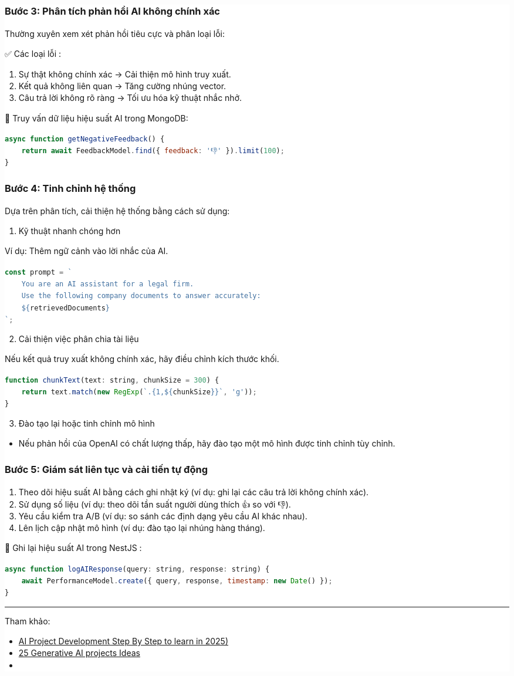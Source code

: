 ### **Bước 3: Phân tích phản hồi AI không chính xác**

Thường xuyên xem xét phản hồi tiêu cực và phân loại lỗi:

✅ Các loại lỗi :

1. Sự thật không chính xác → Cải thiện mô hình truy xuất.
2. Kết quả không liên quan → Tăng cường nhúng vector.
3. Câu trả lời không rõ ràng → Tối ưu hóa kỹ thuật nhắc nhở.

📌 Truy vấn dữ liệu hiệu suất AI trong MongoDB:

```javascript
async function getNegativeFeedback() {
	return await FeedbackModel.find({ feedback: '👎' }).limit(100);
}
```

### **Bước 4: Tinh chỉnh hệ thống**

Dựa trên phân tích, cải thiện hệ thống bằng cách sử dụng:

1. Kỹ thuật nhanh chóng hơn

Ví dụ: Thêm ngữ cảnh vào lời nhắc của AI.

```javascript
const prompt = `
	You are an AI assistant for a legal firm.
	Use the following company documents to answer accurately:
	${retrievedDocuments}
`;
```

2. Cải thiện việc phân chia tài liệu

Nếu kết quả truy xuất không chính xác, hãy điều chỉnh kích thước khối.

```javascript
function chunkText(text: string, chunkSize = 300) {
	return text.match(new RegExp(`.{1,${chunkSize}}`, 'g'));
}
```

3. Đào tạo lại hoặc tinh chỉnh mô hình

- Nếu phản hồi của OpenAI có chất lượng thấp, hãy đào tạo một mô hình được tinh chỉnh tùy chỉnh.

### **Bước 5: Giám sát liên tục và cải tiến tự động**

1. Theo dõi hiệu suất AI bằng cách ghi nhật ký (ví dụ: ghi lại các câu trả lời không chính xác).
2. Sử dụng số liệu (ví dụ: theo dõi tần suất người dùng thích 👍 so với 👎).
3. Yêu cầu kiểm tra A/B (ví dụ: so sánh các định dạng yêu cầu AI khác nhau).
4. Lên lịch cập nhật mô hình (ví dụ: đào tạo lại nhúng hàng tháng).

📌 Ghi lại hiệu suất AI trong NestJS :

```javascript
async function logAIResponse(query: string, response: string) {
	await PerformanceModel.create({ query, response, timestamp: new Date() });
}
```


-----
Tham khảo:
- [AI Project Development Step By Step to learn in 2025)](https://dev.to/tak089/ai-project-development-step-by-step-to-learn-in-2025-1m0d)
- [25 Generative AI projects Ideas](https://dev.to/tak089/25-generative-ai-projects-ideas-3ahj)
- []()
